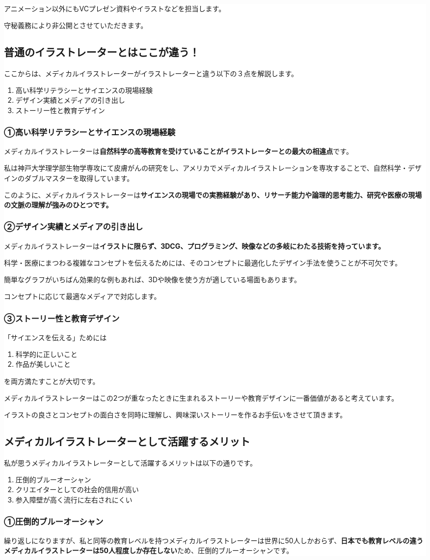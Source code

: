 
アニメーション以外にもVCプレゼン資料やイラストなどを担当します。

守秘義務により非公開とさせていただきます。

## 普通のイラストレーターとはここが違う！

ここからは、メディカルイラストレーターがイラストレーターと違う以下の３点を解説します。

1. 高い科学リテラシーとサイエンスの現場経験
2. デザイン実績とメディアの引き出し
3. ストーリー性と教育デザイン


### ①高い科学リテラシーとサイエンスの現場経験

メディカルイラストレーターは<span class="keiko-red">**自然科学の高等教育を受けていることがイラストレーターとの最大の相違点**</span>です。

私は神戸大学理学部生物学専攻にて皮膚がんの研究をし、アメリカでメディカルイラストレーションを専攻することで、自然科学・デザインのダブルマスターを取得しています。

このように、メディカルイラストレーターは<span class="keiko-red">**サイエンスの現場での実務経験があり、リサーチ能力や論理的思考能力、研究や医療の現場の文脈の理解が強みのひとつです。**</span>

### ②デザイン実績とメディアの引き出し

メディカルイラストレーターは<span class="keiko-red">**イラストに限らず、3DCG、プログラミング、映像などの多岐にわたる技術を持っています。**</span>

科学・医療にまつわる複雑なコンセプトを伝えるためには、そのコンセプトに最適化したデザイン手法を使うことが不可欠です。

簡単なグラフがいちばん効果的な例もあれば、3Dや映像を使う方が適している場面もあります。

コンセプトに応じて最適なメディアで対応します。


### ③ストーリー性と教育デザイン

「サイエンスを伝える」ためには

1. 科学的に正しいこと
2. 作品が美しいこと

を両方満たすことが大切です。

メディカルイラストレーターはこの2つが重なったときに生まれるストーリーや教育デザインに一番価値があると考えています。

イラストの良さとコンセプトの面白さを同時に理解し、興味深いストーリーを作るお手伝いをさせて頂きます。

## メディカルイラストレーターとして活躍するメリット

私が思うメディカルイラストレーターとして活躍するメリットは以下の通りです。

1. 圧倒的ブルーオーシャン
2. クリエイターとしての社会的信用が高い
3. 参入障壁が高く流行に左右されにくい

### ①圧倒的ブルーオーシャン

繰り返しになりますが、私と同等の教育レベルを持つメディカルイラストレーターは世界に50人しかおらず、<span class="keiko-red">**日本でも教育レベルの違うメディカルイラストレーターは50人程度しか存在しない**</span>ため、圧倒的ブルーオーシャンです。
